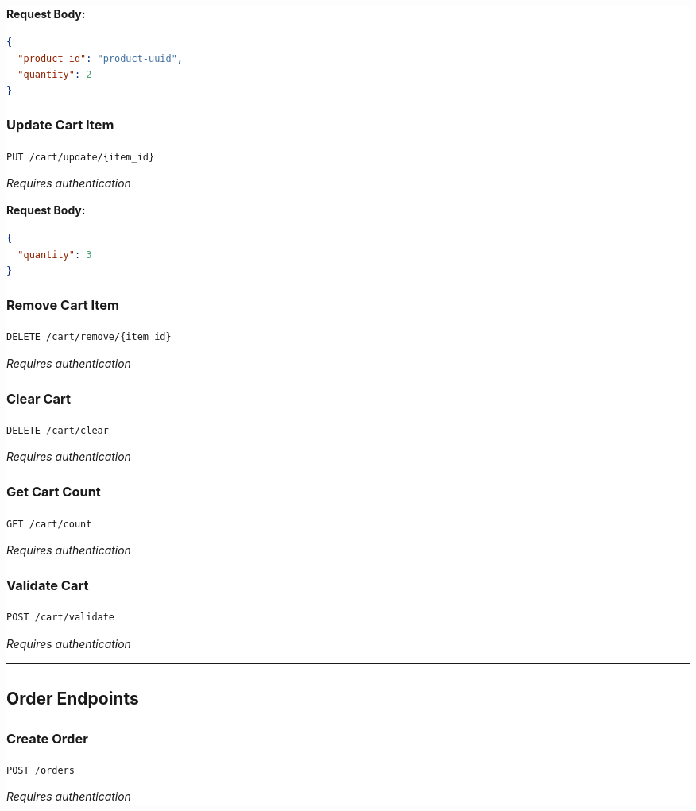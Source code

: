 **Request Body:**
```json
{
  "product_id": "product-uuid",
  "quantity": 2
}
```

### Update Cart Item
```http
PUT /cart/update/{item_id}
```
*Requires authentication*

**Request Body:**
```json
{
  "quantity": 3
}
```

### Remove Cart Item
```http
DELETE /cart/remove/{item_id}
```
*Requires authentication*

### Clear Cart
```http
DELETE /cart/clear
```
*Requires authentication*

### Get Cart Count
```http
GET /cart/count
```
*Requires authentication*

### Validate Cart
```http
POST /cart/validate
```
*Requires authentication*

---

## Order Endpoints

### Create Order
```http
POST /orders
```
*Requires authentication*

